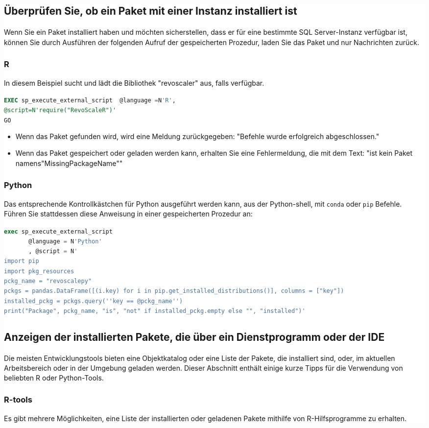 ## <a name="verify-whether-a-package-is-installed-with-an-instance"></a>Überprüfen Sie, ob ein Paket mit einer Instanz installiert ist

Wenn Sie ein Paket installiert haben und möchten sicherstellen, dass er für eine bestimmte SQL Server-Instanz verfügbar ist, können Sie durch Ausführen der folgenden Aufruf der gespeicherten Prozedur, laden Sie das Paket und nur Nachrichten zurück.

### <a name="r"></a>R

In diesem Beispiel sucht und lädt die Bibliothek "revoscaler" aus, falls verfügbar.

```sql
EXEC sp_execute_external_script  @language =N'R',
@script=N'require("RevoScaleR")'
GO
```

+ Wenn das Paket gefunden wird, wird eine Meldung zurückgegeben: "Befehle wurde erfolgreich abgeschlossen."

+ Wenn das Paket gespeichert oder geladen werden kann, erhalten Sie eine Fehlermeldung, die mit dem Text: "ist kein Paket namens"MissingPackageName""

### <a name="python"></a>Python

Das entsprechende Kontrollkästchen für Python ausgeführt werden kann, aus der Python-shell, mit `conda` oder `pip` Befehle. Führen Sie stattdessen diese Anweisung in einer gespeicherten Prozedur an:

```sql
exec sp_execute_external_script
       @language = N'Python'
       , @script = N'
import pip
import pkg_resources
pckg_name = "revoscalepy"
pckgs = pandas.DataFrame([(i.key) for i in pip.get_installed_distributions()], columns = ["key"])
installed_pckg = pckgs.query(''key == @pckg_name'')
print("Package", pckg_name, "is", "not" if installed_pckg.empty else "", "installed")'
```

## <a name="view-installed-packages-using-a-utility-or-ide"></a>Anzeigen der installierten Pakete, die über ein Dienstprogramm oder der IDE

Die meisten Entwicklungstools bieten eine Objektkatalog oder eine Liste der Pakete, die installiert sind, oder, im aktuellen Arbeitsbereich oder in der Umgebung geladen werden. Dieser Abschnitt enthält einige kurze Tipps für die Verwendung von beliebten R oder Python-Tools.

### <a name="r-tools"></a>R-tools

Es gibt mehrere Möglichkeiten, eine Liste der installierten oder geladenen Pakete mithilfe von R-Hilfsprogramme zu erhalten. 

